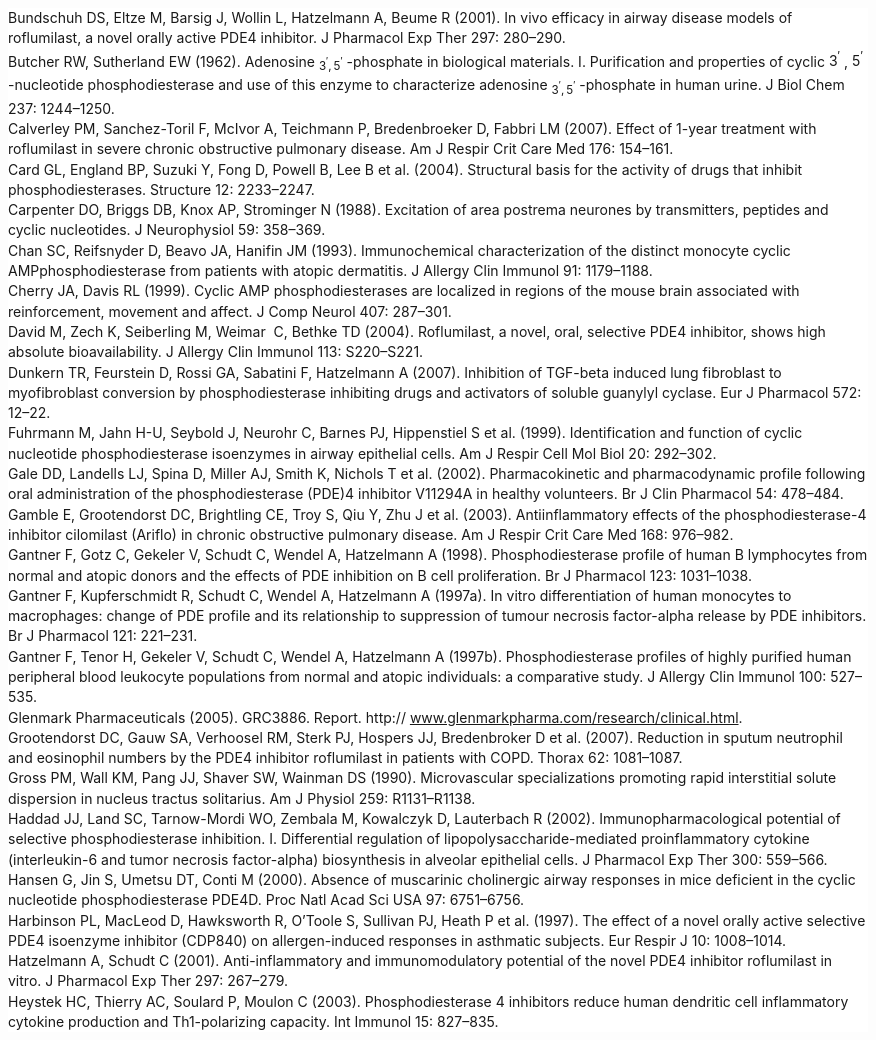 Bundschuh DS, Eltze M, Barsig J, Wollin L, Hatzelmann A, Beume R (2001). In vivo efficacy in airway disease models of roflumilast, a novel orally active PDE4 inhibitor. J Pharmacol Exp Ther 297: 280–290.   
Butcher RW, Sutherland EW (1962). Adenosine $_ { 3 ^ { \prime } , 5 ^ { \prime } }$ -phosphate in biological materials. I. Purification and properties of cyclic $3 ^ { \prime }$ , $5 ^ { \prime }$ -nucleotide phosphodiesterase and use of this enzyme to characterize adenosine $_ { 3 ^ { \prime } , 5 ^ { \prime } }$ -phosphate in human urine. J Biol Chem 237: 1244–1250.   
Calverley PM, Sanchez-Toril F, McIvor A, Teichmann P, Bredenbroeker D, Fabbri LM (2007). Effect of 1-year treatment with roflumilast in severe chronic obstructive pulmonary disease. Am J Respir Crit Care Med 176: 154–161.   
Card GL, England BP, Suzuki Y, Fong D, Powell B, Lee B et al. (2004). Structural basis for the activity of drugs that inhibit phosphodiesterases. Structure 12: 2233–2247.   
Carpenter DO, Briggs DB, Knox AP, Strominger N (1988). Excitation of area postrema neurones by transmitters, peptides and cyclic nucleotides. J Neurophysiol 59: 358–369.   
Chan SC, Reifsnyder D, Beavo JA, Hanifin JM (1993). Immunochemical characterization of the distinct monocyte cyclic AMPphosphodiesterase from patients with atopic dermatitis. J Allergy Clin Immunol 91: 1179–1188.   
Cherry JA, Davis RL (1999). Cyclic AMP phosphodiesterases are localized in regions of the mouse brain associated with reinforcement, movement and affect. J Comp Neurol 407: 287–301.   
David M, Zech K, Seiberling M, Weimar $\scriptstyle { \mathrm { ~ C , } }$ Bethke TD (2004). Roflumilast, a novel, oral, selective PDE4 inhibitor, shows high absolute bioavailability. J Allergy Clin Immunol 113: S220–S221.   
Dunkern TR, Feurstein D, Rossi GA, Sabatini F, Hatzelmann A (2007). Inhibition of TGF-beta induced lung fibroblast to myofibroblast conversion by phosphodiesterase inhibiting drugs and activators of soluble guanylyl cyclase. Eur J Pharmacol 572: 12–22.   
Fuhrmann M, Jahn H-U, Seybold J, Neurohr C, Barnes PJ, Hippenstiel S et al. (1999). Identification and function of cyclic nucleotide phosphodiesterase isoenzymes in airway epithelial cells. Am J Respir Cell Mol Biol 20: 292–302.   
Gale DD, Landells LJ, Spina D, Miller AJ, Smith K, Nichols T et al. (2002). Pharmacokinetic and pharmacodynamic profile following oral administration of the phosphodiesterase (PDE)4 inhibitor V11294A in healthy volunteers. Br J Clin Pharmacol 54: 478–484.   
Gamble E, Grootendorst DC, Brightling CE, Troy S, Qiu Y, Zhu J et al. (2003). Antiinflammatory effects of the phosphodiesterase-4 inhibitor cilomilast (Ariflo) in chronic obstructive pulmonary disease. Am J Respir Crit Care Med 168: 976–982.   
Gantner F, Gotz C, Gekeler V, Schudt C, Wendel A, Hatzelmann A (1998). Phosphodiesterase profile of human B lymphocytes from normal and atopic donors and the effects of PDE inhibition on B cell proliferation. Br J Pharmacol 123: 1031–1038.   
Gantner F, Kupferschmidt R, Schudt C, Wendel A, Hatzelmann A (1997a). In vitro differentiation of human monocytes to macrophages: change of PDE profile and its relationship to suppression of tumour necrosis factor-alpha release by PDE inhibitors. Br J Pharmacol 121: 221–231.   
Gantner F, Tenor H, Gekeler V, Schudt C, Wendel A, Hatzelmann A (1997b). Phosphodiesterase profiles of highly purified human peripheral blood leukocyte populations from normal and atopic individuals: a comparative study. J Allergy Clin Immunol 100: 527–535.   
Glenmark Pharmaceuticals (2005). GRC3886. Report. http:// www.glenmarkpharma.com/research/clinical.html.   
Grootendorst DC, Gauw SA, Verhoosel RM, Sterk PJ, Hospers JJ, Bredenbroker D et al. (2007). Reduction in sputum neutrophil and eosinophil numbers by the PDE4 inhibitor roflumilast in patients with COPD. Thorax 62: 1081–1087.   
Gross PM, Wall KM, Pang JJ, Shaver SW, Wainman DS (1990). Microvascular specializations promoting rapid interstitial solute dispersion in nucleus tractus solitarius. Am J Physiol 259: R1131–R1138.   
Haddad JJ, Land SC, Tarnow-Mordi WO, Zembala M, Kowalczyk D, Lauterbach R (2002). Immunopharmacological potential of selective phosphodiesterase inhibition. I. Differential regulation of lipopolysaccharide-mediated proinflammatory cytokine (interleukin-6 and tumor necrosis factor-alpha) biosynthesis in alveolar epithelial cells. J Pharmacol Exp Ther 300: 559–566.   
Hansen G, Jin S, Umetsu DT, Conti M (2000). Absence of muscarinic cholinergic airway responses in mice deficient in the cyclic nucleotide phosphodiesterase PDE4D. Proc Natl Acad Sci USA 97: 6751–6756.   
Harbinson PL, MacLeod D, Hawksworth R, O’Toole S, Sullivan PJ, Heath P et al. (1997). The effect of a novel orally active selective PDE4 isoenzyme inhibitor (CDP840) on allergen-induced responses in asthmatic subjects. Eur Respir J 10: 1008–1014.   
Hatzelmann A, Schudt C (2001). Anti-inflammatory and immunomodulatory potential of the novel PDE4 inhibitor roflumilast in vitro. J Pharmacol Exp Ther 297: 267–279.   
Heystek HC, Thierry AC, Soulard P, Moulon C (2003). Phosphodiesterase 4 inhibitors reduce human dendritic cell inflammatory cytokine production and Th1-polarizing capacity. Int Immunol 15: 827–835.   